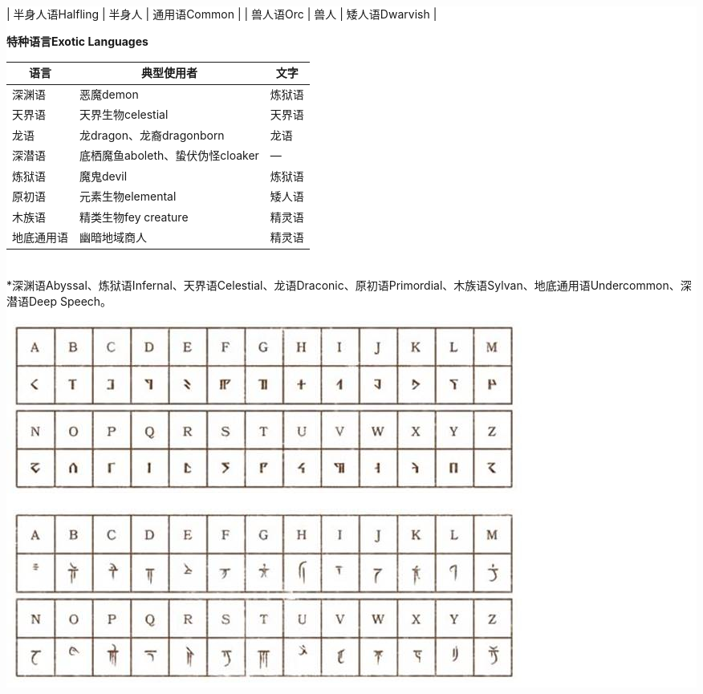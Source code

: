| 半身人语Halfling | 半身人       | 通用语Common   |
| 兽人语Orc       | 兽人        | 矮人语Dwarvish |

**特种语言Exotic Languages**

| **语言** | **典型使用者**               | **文字** |
| ------ | ----------------------- | ------ |
| 深渊语    | 恶魔demon                 | 炼狱语    |
| 天界语    | 天界生物celestial           | 天界语    |
| 龙语     | 龙dragon、龙裔dragonborn    | 龙语     |
| 深潜语    | 底栖魔鱼aboleth、蛰伏伪怪cloaker | —      |
| 炼狱语    | 魔鬼devil                 | 炼狱语    |
| 原初语    | 元素生物elemental           | 矮人语    |
| 木族语    | 精类生物fey creature        | 精灵语    |
| 地底通用语  | 幽暗地域商人                  | 精灵语    |

\
\*深渊语Abyssal、炼狱语Infernal、天界语Celestial、龙语Draconic、原初语Primordial、木族语Sylvan、地底通用语Undercommon、深潜语Deep Speech。

![](<../../.gitbook/assets/image (7) (1).png>)

![](<../../.gitbook/assets/image (1) (1).png>)
